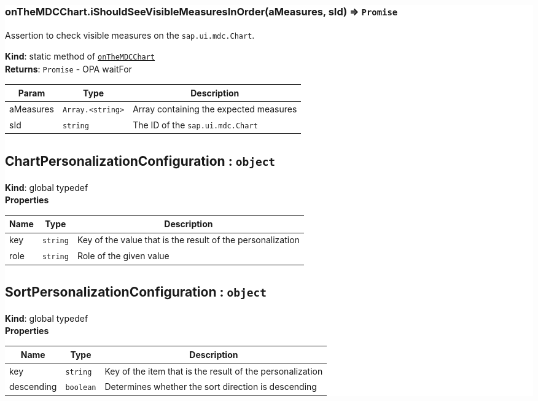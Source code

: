 ### onTheMDCChart.iShouldSeeVisibleMeasuresInOrder(aMeasures, sId) ⇒ <code>Promise</code>
Assertion to check visible measures on the <code>sap.ui.mdc.Chart</code>.

**Kind**: static method of [<code>onTheMDCChart</code>](#onTheMDCChart)  
**Returns**: <code>Promise</code> - OPA waitFor  

| Param | Type | Description |
| --- | --- | --- |
| aMeasures | <code>Array.&lt;string&gt;</code> | Array containing the expected measures |
| sId | <code>string</code> | The ID of the <code>sap.ui.mdc.Chart</code> |

<a name="ChartPersonalizationConfiguration"></a>

## ChartPersonalizationConfiguration : <code>object</code>
**Kind**: global typedef  
**Properties**

| Name | Type | Description |
| --- | --- | --- |
| key | <code>string</code> | Key of the value that is the result of the personalization |
| role | <code>string</code> | Role of the given value |

<a name="SortPersonalizationConfiguration"></a>

## SortPersonalizationConfiguration : <code>object</code>
**Kind**: global typedef  
**Properties**

| Name | Type | Description |
| --- | --- | --- |
| key | <code>string</code> | Key of the item that is the result of the personalization |
| descending | <code>boolean</code> | Determines whether the sort direction is descending |

